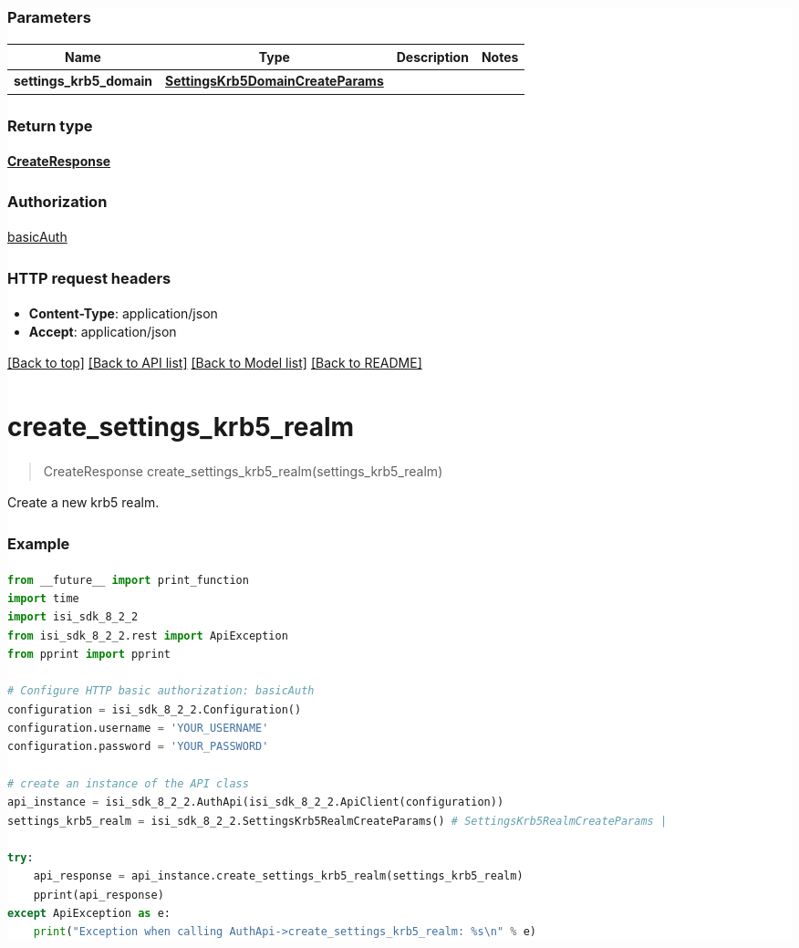 ### Parameters

Name | Type | Description  | Notes
------------- | ------------- | ------------- | -------------
 **settings_krb5_domain** | [**SettingsKrb5DomainCreateParams**](SettingsKrb5DomainCreateParams.md)|  | 

### Return type

[**CreateResponse**](CreateResponse.md)

### Authorization

[basicAuth](../README.md#basicAuth)

### HTTP request headers

 - **Content-Type**: application/json
 - **Accept**: application/json

[[Back to top]](#) [[Back to API list]](../README.md#documentation-for-api-endpoints) [[Back to Model list]](../README.md#documentation-for-models) [[Back to README]](../README.md)

# **create_settings_krb5_realm**
> CreateResponse create_settings_krb5_realm(settings_krb5_realm)



Create a new krb5 realm.

### Example
```python
from __future__ import print_function
import time
import isi_sdk_8_2_2
from isi_sdk_8_2_2.rest import ApiException
from pprint import pprint

# Configure HTTP basic authorization: basicAuth
configuration = isi_sdk_8_2_2.Configuration()
configuration.username = 'YOUR_USERNAME'
configuration.password = 'YOUR_PASSWORD'

# create an instance of the API class
api_instance = isi_sdk_8_2_2.AuthApi(isi_sdk_8_2_2.ApiClient(configuration))
settings_krb5_realm = isi_sdk_8_2_2.SettingsKrb5RealmCreateParams() # SettingsKrb5RealmCreateParams | 

try:
    api_response = api_instance.create_settings_krb5_realm(settings_krb5_realm)
    pprint(api_response)
except ApiException as e:
    print("Exception when calling AuthApi->create_settings_krb5_realm: %s\n" % e)
```
